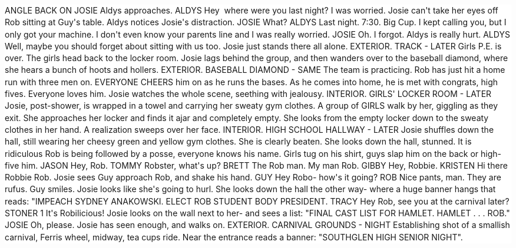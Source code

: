 ANGLE BACK ON JOSIE
Aldys approaches.
ALDYS
Hey  where were you last night? I was worried.
Josie can't take her eyes off Rob sitting at Guy's table. Aldys notices Josie's distraction.
JOSIE
What?
ALDYS
Last night. 7:30. Big Cup. I kept calling you, but I only got your machine. I don't even know your parents line and I was really worried.
JOSIE
Oh. I forgot.
Aldys is really hurt.
ALDYS
Well, maybe you should forget about sitting with us too.
Josie just stands there all alone.
EXTERIOR. TRACK - LATER
Girls P.E. is over. The girls head back to the locker room. Josie lags behind the group, and then wanders over to the baseball diamond, where she hears a bunch of hoots and hollers.
EXTERIOR. BASEBALL DIAMOND - SAME
The team is practicing. Rob has just hit a home run with three men on. EVERYONE CHEERS him on as he runs the bases.
As he comes into home, he is met with congrats, high fives. Everyone loves him.
Josie watches the whole scene, seething with jealousy.
INTERIOR. GIRLS' LOCKER ROOM - LATER
Josie, post-shower, is wrapped in a towel and carrying her sweaty gym clothes. A group of GIRLS walk by her, giggling as they exit. She approaches her locker and finds it ajar and completely empty. She looks from the empty locker down to the sweaty clothes in her hand. A realization sweeps over her face.
INTERIOR. HIGH SCHOOL HALLWAY - LATER
Josie shuffles down the hall, still wearing her cheesy green and yellow gym clothes. She is clearly beaten. She looks down the hall, stunned.
It is ridiculous Rob is being followed by a posse, everyone knows his name. Girls tug on his shirt, guys slap him on the back or high-five him.
JASON
Hey, Rob.
TOMMY
Robster, what's up?
BRETT
The Rob man. My man Rob.
GIBBY
Hey, Robbie.
KRISTEN
Hi there Robbie Rob.
Josie sees Guy approach Rob, and shake his hand.
GUY
Hey Robo- how's it going?
ROB
Nice pants, man. They are rufus.
Guy smiles. Josie looks like she's going to hurl. She looks down the hall the other way- where a huge banner hangs that reads:
"IMPEACH SYDNEY ANAKOWSKI. ELECT ROB STUDENT BODY PRESIDENT.
TRACY
Hey Rob, see you at the carnival later?
STONER 1
It's Robilicious!
Josie looks on the wall next to her- and sees a list:
"FINAL CAST LIST FOR HAMLET. HAMLET . . . ROB."
JOSIE
Oh, please.
Josie has seen enough, and walks on.
EXTERIOR. CARNIVAL GROUNDS - NIGHT
Establishing shot of a smallish carnival, Ferris wheel, midway, tea cups ride. Near the entrance reads a banner: "SOUTHGLEN HIGH SENIOR NIGHT".